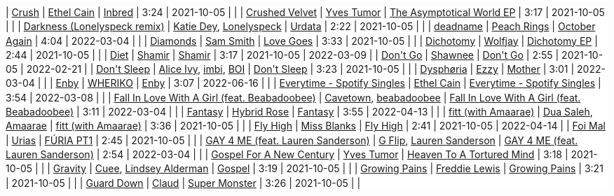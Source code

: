 | [Crush](https://open.spotify.com/track/2O1bAhJCHW0E3uuoWzRrGi) | [Ethel Cain](https://open.spotify.com/artist/0avMDS4HyoCEP6RqZJWpY2) | [Inbred](https://open.spotify.com/album/1Q4UcRCYPn6u0pNHioOYjs) | 3:24 | 2021-10-05 |  |
| [Crushed Velvet](https://open.spotify.com/track/1I0i3wWt1sCZ4PT0TfnyZm) | [Yves Tumor](https://open.spotify.com/artist/0qu422H5MOoQxGjd4IzHbS) | [The Asymptotical World EP](https://open.spotify.com/album/2julo3Z5rNzSod7DoEuTz7) | 3:17 | 2021-10-05 |  |
| [Darkness \(Lonelyspeck remix\)](https://open.spotify.com/track/58oFYXpLyrZIZWVmHaCxzp) | [Katie Dey](https://open.spotify.com/artist/1SETr6LqWZXbJyEDVe6xDc), [Lonelyspeck](https://open.spotify.com/artist/0ghOmdop8dsN135XRLszJ5) | [Urdata](https://open.spotify.com/album/4qRxDvzoIZKNuv6FgYno6v) | 2:22 | 2021-10-05 |  |
| [deadname](https://open.spotify.com/track/4GDoSxigoOM1wRsCOXfWar) | [Peach Rings](https://open.spotify.com/artist/5UGmBYowEIxtN1QFckaXPj) | [October Again](https://open.spotify.com/album/7oddffjRwjL82BQ13lZsA6) | 4:04 | 2022-03-04 |  |
| [Diamonds](https://open.spotify.com/track/1hJIbOjWpid6LtnozHmzRS) | [Sam Smith](https://open.spotify.com/artist/2wY79sveU1sp5g7SokKOiI) | [Love Goes](https://open.spotify.com/album/5XCBX16KNYsAe7V5hQV9mC) | 3:33 | 2021-10-05 |  |
| [Dichotomy](https://open.spotify.com/track/1kwSJ1010LIEPW7wxswZzF) | [Wolfjay](https://open.spotify.com/artist/0d5q2y5Tl7GhVI8vuqeCxK) | [Dichotomy EP](https://open.spotify.com/album/2VzEAlCPkDTGtfPWg1ynNF) | 2:44 | 2021-10-05 |  |
| [Diet](https://open.spotify.com/track/5k0yxFSktMecsYRc0O3mEo) | [Shamir](https://open.spotify.com/artist/7JgXEHI1oEiQICAMeCsKTj) | [Shamir](https://open.spotify.com/album/6rACMQ2WTjZ8z8kpTC6sFu) | 3:17 | 2021-10-05 | 2022-03-09 |
| [Don't Go](https://open.spotify.com/track/05hD31XFZmSSbc60vNCN1Z) | [Shawnee](https://open.spotify.com/artist/3Xs0Bqgw4Ckj96TjcLmp8v) | [Don't Go](https://open.spotify.com/album/1GRSYoNALZWkaVQj4RfhIz) | 2:55 | 2021-10-05 | 2022-02-21 |
| [Don't Sleep](https://open.spotify.com/track/672f50NUlN52Mhd2hsC8Q6) | [Alice Ivy](https://open.spotify.com/artist/5hJy2vZbK50JNuVK6pvVR2), [imbi](https://open.spotify.com/artist/2IHmdcnsjh89cIaDcVxTuF), [BOI](https://open.spotify.com/artist/7y73UWza7rolywdtTdYJV4) | [Don't Sleep](https://open.spotify.com/album/26HkMsObctwFJmdQHoCCke) | 3:23 | 2021-10-05 |  |
| [Dysphøria](https://open.spotify.com/track/7EERmr3BgKN2AytN7wSiVp) | [Ezzy](https://open.spotify.com/artist/4Q5X4WCusKh5HIPcdN779z) | [Mother](https://open.spotify.com/album/6GVLNfMWPtOf4NYT1tRAbM) | 3:01 | 2022-03-04 |  |
| [Enby](https://open.spotify.com/track/21oXYSZJMteZhiOWe8kRPQ) | [WHERIKO](https://open.spotify.com/artist/6cu3FZbEHlwvbt6H5yPSDV) | [Enby](https://open.spotify.com/album/0w99dKWUrKRPRYlJUmVvRk) | 3:07 | 2022-06-16 |  |
| [Everytime \- Spotify Singles](https://open.spotify.com/track/3zMii5HJl31nRBgcuvwHcf) | [Ethel Cain](https://open.spotify.com/artist/0avMDS4HyoCEP6RqZJWpY2) | [Everytime \- Spotify Singles](https://open.spotify.com/album/1Gohh6kwFpUJiwr5cqG9y8) | 3:54 | 2022-03-08 |  |
| [Fall In Love With A Girl \(feat\. Beabadoobee\)](https://open.spotify.com/track/0rH1Y0mcALJgAq8EKF2Zwt) | [Cavetown](https://open.spotify.com/artist/2hR4h1Cao2ueuI7Cx9c7V8), [beabadoobee](https://open.spotify.com/artist/35l9BRT7MXmM8bv2WDQiyB) | [Fall In Love With A Girl \(feat\. Beabadoobee\)](https://open.spotify.com/album/18czgkFPCbEyxqTGt3dBQ1) | 3:11 | 2022-03-04 |  |
| [Fantasy](https://open.spotify.com/track/2VsXHMPqxlNSiBxGpnTonj) | [Hybrid Rose](https://open.spotify.com/artist/6g9srM4oiVgpBWWeo7646l) | [Fantasy](https://open.spotify.com/album/77EOOYgfbCXuim4DMwmTCL) | 3:55 | 2022-04-13 |  |
| [fitt \(with Amaarae\)](https://open.spotify.com/track/7ulh0asPyRT8nEkh3qbjBc) | [Dua Saleh](https://open.spotify.com/artist/2DGBzoOLcKLK3eWxFyugdB), [Amaarae](https://open.spotify.com/artist/21UPYSRWFKwtqvSAnFnSvS) | [fitt \(with Amaarae\)](https://open.spotify.com/album/0rcevx17L0BaFLryqgEQZo) | 3:36 | 2021-10-05 |  |
| [Fly High](https://open.spotify.com/track/6UXeq2SPZ8M5DqHX5v86wf) | [Miss Blanks](https://open.spotify.com/artist/7xPJDMuqW0ITwWQ4gGNxup) | [Fly High](https://open.spotify.com/album/2i5v1MxdbmDS5uoi2Ootnr) | 2:41 | 2021-10-05 | 2022-04-14 |
| [Foi Mal](https://open.spotify.com/track/3HyDXfYR2Q4y3kc9UnjAuJ) | [Urias](https://open.spotify.com/artist/6BXiBj4eAZsiynbcmSRHUs) | [FÚRIA PT1](https://open.spotify.com/album/3vd866Wmu5RHmtuKk0YoCZ) | 2:45 | 2021-10-05 |  |
| [GAY 4 ME \(feat\. Lauren Sanderson\)](https://open.spotify.com/track/1ZpcR68PKaoz8DpQDRqFEE) | [G Flip](https://open.spotify.com/artist/4SdIXLzfabqU61iK7SnKAU), [Lauren Sanderson](https://open.spotify.com/artist/06vRrrjT3DBRkhBlXoBdYj) | [GAY 4 ME \(feat\. Lauren Sanderson\)](https://open.spotify.com/album/2ZPgzxiWsWCmCaC9jzNumu) | 2:54 | 2022-03-04 |  |
| [Gospel For A New Century](https://open.spotify.com/track/46LX0sSwIU4GFLcj23ZfMA) | [Yves Tumor](https://open.spotify.com/artist/0qu422H5MOoQxGjd4IzHbS) | [Heaven To A Tortured Mind](https://open.spotify.com/album/5wnCTZtzIZxasRSHzI1JeW) | 3:18 | 2021-10-05 |  |
| [Gravity](https://open.spotify.com/track/7JPZu1zTiT5lmAfzAVPygy) | [Cuee](https://open.spotify.com/artist/5vuWUABfGvkUxib7zgMMc6), [Lindsey Alderman](https://open.spotify.com/artist/1d4Jqgs605YVW4ziTGYWjy) | [Gospel](https://open.spotify.com/album/0zBrFItw6CbYBl9U6rFohA) | 3:19 | 2021-10-05 |  |
| [Growing Pains](https://open.spotify.com/track/7vzRDNzVpWF1ZmKAWFcC5c) | [Freddie Lewis](https://open.spotify.com/artist/2Y08LH0PaXKiJNNuQQ827y) | [Growing Pains](https://open.spotify.com/album/58MvvWFQvdiWNymOSI6fpj) | 3:21 | 2021-10-05 |  |
| [Guard Down](https://open.spotify.com/track/6S8yc3BtzAFvFhjbnL8bTT) | [Claud](https://open.spotify.com/artist/5MaQlvNGOaTj39apHsXVq1) | [Super Monster](https://open.spotify.com/album/1S0ZLW9sEo7yb5wKxYSeYp) | 3:26 | 2021-10-05 |  |